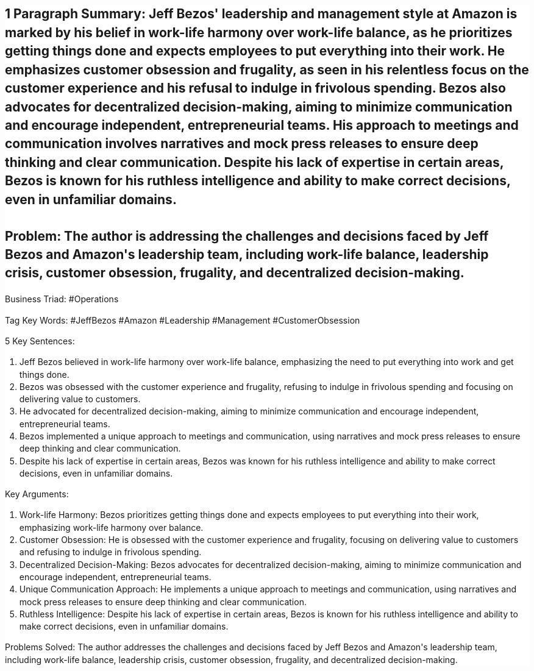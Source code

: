 ## 1 Paragraph Summary: Jeff Bezos' leadership and management style at Amazon is marked by his belief in work-life harmony over work-life balance, as he prioritizes getting things done and expects employees to put everything into their work. He emphasizes customer obsession and frugality, as seen in his relentless focus on the customer experience and his refusal to indulge in frivolous spending. Bezos also advocates for decentralized decision-making, aiming to minimize communication and encourage independent, entrepreneurial teams. His approach to meetings and communication involves narratives and mock press releases to ensure deep thinking and clear communication. Despite his lack of expertise in certain areas, Bezos is known for his ruthless intelligence and ability to make correct decisions, even in unfamiliar domains.

## Problem: The author is addressing the challenges and decisions faced by Jeff Bezos and Amazon's leadership team, including work-life balance, leadership crisis, customer obsession, frugality, and decentralized decision-making.

Business Triad: #Operations

Tag Key Words: #JeffBezos #Amazon #Leadership #Management #CustomerObsession

5 Key Sentences:
1. Jeff Bezos believed in work-life harmony over work-life balance, emphasizing the need to put everything into work and get things done.
2. Bezos was obsessed with the customer experience and frugality, refusing to indulge in frivolous spending and focusing on delivering value to customers.
3. He advocated for decentralized decision-making, aiming to minimize communication and encourage independent, entrepreneurial teams.
4. Bezos implemented a unique approach to meetings and communication, using narratives and mock press releases to ensure deep thinking and clear communication.
5. Despite his lack of expertise in certain areas, Bezos was known for his ruthless intelligence and ability to make correct decisions, even in unfamiliar domains.

Key Arguments:
1. Work-life Harmony: Bezos prioritizes getting things done and expects employees to put everything into their work, emphasizing work-life harmony over balance.
2. Customer Obsession: He is obsessed with the customer experience and frugality, focusing on delivering value to customers and refusing to indulge in frivolous spending.
3. Decentralized Decision-Making: Bezos advocates for decentralized decision-making, aiming to minimize communication and encourage independent, entrepreneurial teams.
4. Unique Communication Approach: He implements a unique approach to meetings and communication, using narratives and mock press releases to ensure deep thinking and clear communication.
5. Ruthless Intelligence: Despite his lack of expertise in certain areas, Bezos is known for his ruthless intelligence and ability to make correct decisions, even in unfamiliar domains.

Problems Solved: The author addresses the challenges and decisions faced by Jeff Bezos and Amazon's leadership team, including work-life balance, leadership crisis, customer obsession, frugality, and decentralized decision-making.
